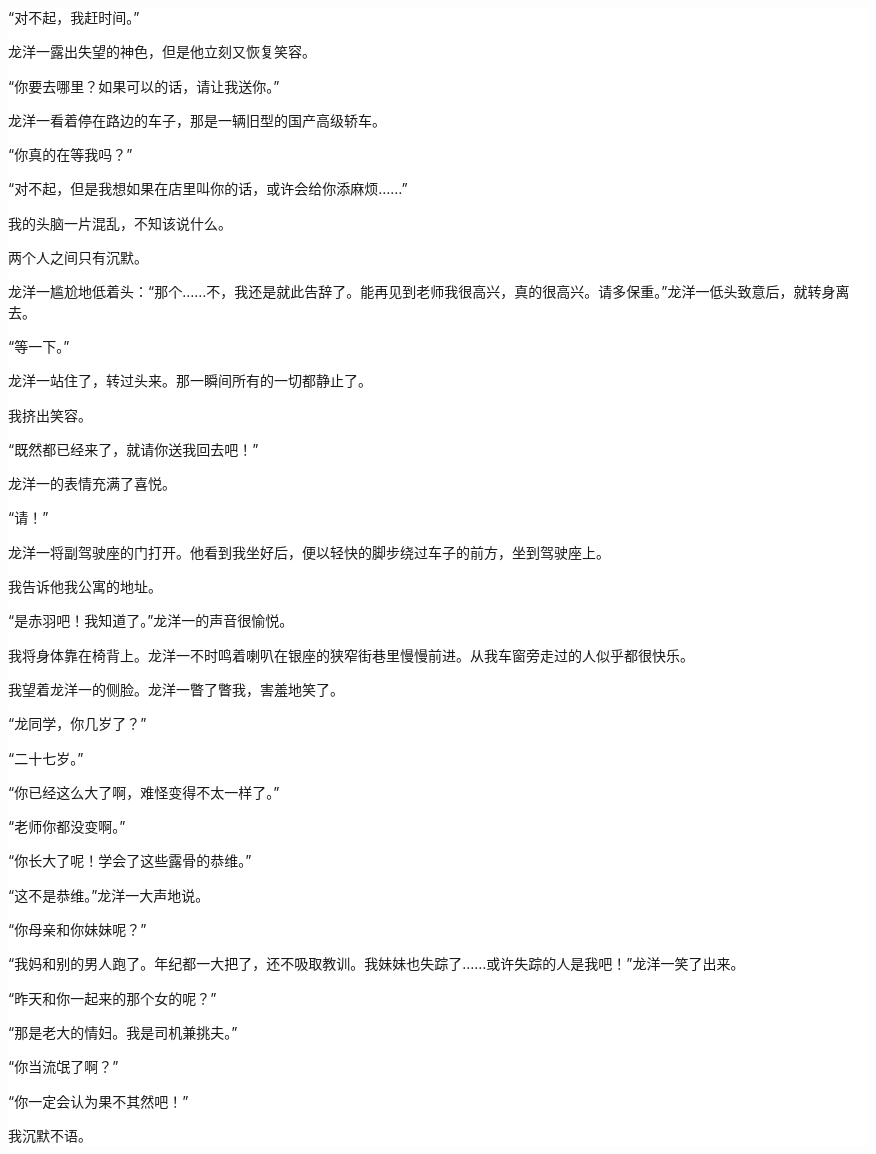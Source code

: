 “对不起，我赶时间。”

龙洋一露出失望的神色，但是他立刻又恢复笑容。

“你要去哪里？如果可以的话，请让我送你。”

龙洋一看着停在路边的车子，那是一辆旧型的国产高级轿车。

“你真的在等我吗？”

“对不起，但是我想如果在店里叫你的话，或许会给你添麻烦……”

我的头脑一片混乱，不知该说什么。

两个人之间只有沉默。

龙洋一尴尬地低着头：“那个……不，我还是就此告辞了。能再见到老师我很高兴，真的很高兴。请多保重。”龙洋一低头致意后，就转身离去。

“等一下。”

龙洋一站住了，转过头来。那一瞬间所有的一切都静止了。

我挤出笑容。

“既然都已经来了，就请你送我回去吧！”

龙洋一的表情充满了喜悦。

“请！”

龙洋一将副驾驶座的门打开。他看到我坐好后，便以轻快的脚步绕过车子的前方，坐到驾驶座上。

我告诉他我公寓的地址。

“是赤羽吧！我知道了。”龙洋一的声音很愉悦。

我将身体靠在椅背上。龙洋一不时鸣着喇叭在银座的狭窄街巷里慢慢前进。从我车窗旁走过的人似乎都很快乐。

我望着龙洋一的侧脸。龙洋一瞥了瞥我，害羞地笑了。

“龙同学，你几岁了？”

“二十七岁。”

“你已经这么大了啊，难怪变得不太一样了。”

“老师你都没变啊。”

“你长大了呢！学会了这些露骨的恭维。”

“这不是恭维。”龙洋一大声地说。

“你母亲和你妹妹呢？”

“我妈和别的男人跑了。年纪都一大把了，还不吸取教训。我妹妹也失踪了……或许失踪的人是我吧！”龙洋一笑了出来。

“昨天和你一起来的那个女的呢？”

“那是老大的情妇。我是司机兼挑夫。”

“你当流氓了啊？”

“你一定会认为果不其然吧！”

我沉默不语。
